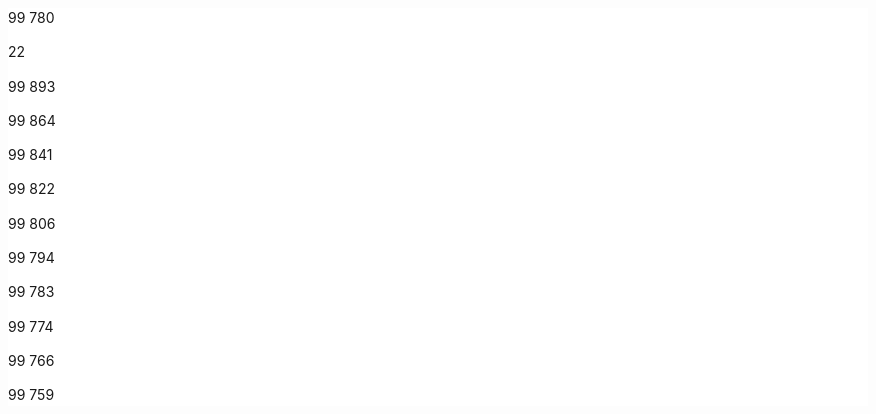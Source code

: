 </td>
      <td width="51">

99 780

</td>
    </tr>
    <tr>
      <td width="51">

22

</td>
      <td width="51">

99 893

</td>
      <td width="51">

99 864

</td>
      <td width="51">

99 841

</td>
      <td width="51">

99 822

</td>
      <td width="51">

99 806

</td>
      <td width="51">

99 794

</td>
      <td width="51">

99 783

</td>
      <td width="51">

99 774

</td>
      <td width="51">

99 766

</td>
      <td width="51">

99 759
